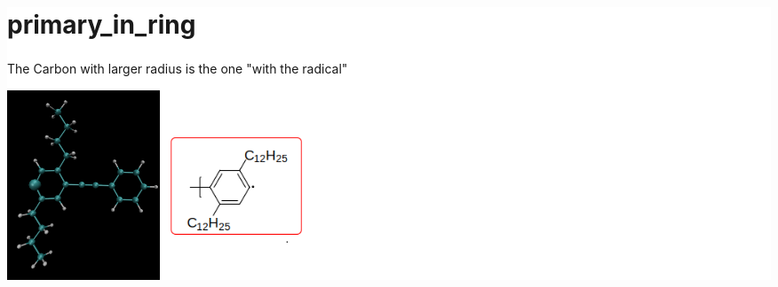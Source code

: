 # primary_in_ring
The Carbon with larger radius is the one "with the radical"
<div style="display: flex;">
<img src="/5_0-primary_in_ring/opt.png" alt="Image 1" width="20%">
<img src="/5_0-primary_in_ring/chem.png" alt="Image 2" width="20%">
</div>
